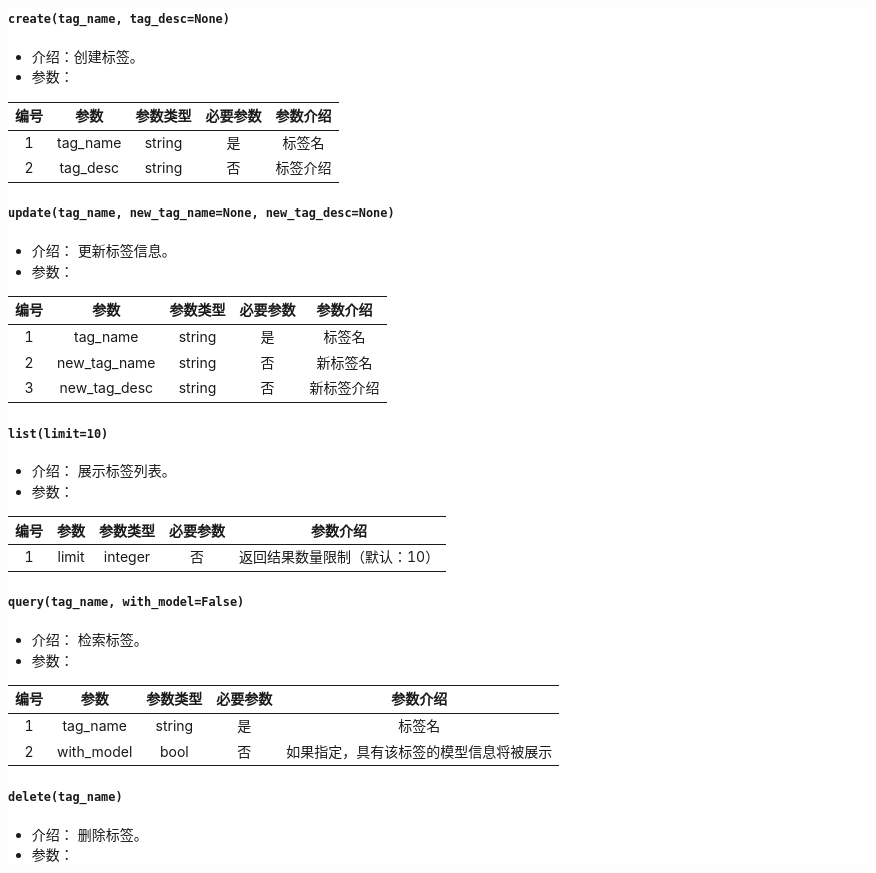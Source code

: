 #### ```create(tag_name, tag_desc=None)```

- 介绍：创建标签。
- 参数：

| 编号 |   参数   | 参数类型 | 必要参数 | 参数介绍 |
| :--: | :------: | :------: | :------: | :------: |
|  1   | tag_name |  string  |    是    |  标签名  |
|  2   | tag_desc |  string  |    否    | 标签介绍 |



#### ```update(tag_name, new_tag_name=None, new_tag_desc=None)```

- 介绍： 更新标签信息。
- 参数：

| 编号 |     参数     | 参数类型 | 必要参数 |  参数介绍  |
| :--: | :----------: | :------: | :------: | :--------: |
|  1   |   tag_name   |  string  |    是    |   标签名   |
|  2   | new_tag_name |  string  |    否    |  新标签名  |
|  3   | new_tag_desc |  string  |    否    | 新标签介绍 |



#### ```list(limit=10)```

- 介绍：  展示标签列表。
- 参数：

| 编号 | 参数  | 参数类型 | 必要参数 |           参数介绍           |
| :--: | :---: | :------: | :------: | :--------------------------: |
|  1   | limit | integer  |    否    | 返回结果数量限制（默认：10） |



#### ```query(tag_name, with_model=False)```

- 介绍： 检索标签。
- 参数：

| 编号 |    参数    | 参数类型 | 必要参数 |                参数介绍                |
| :--: | :--------: | :------: | :------: | :------------------------------------: |
|  1   |  tag_name  |  string  |    是    |                 标签名                 |
|  2   | with_model |   bool   |    否    | 如果指定，具有该标签的模型信息将被展示 |



#### ```delete(tag_name)```

- 介绍： 删除标签。
- 参数：
